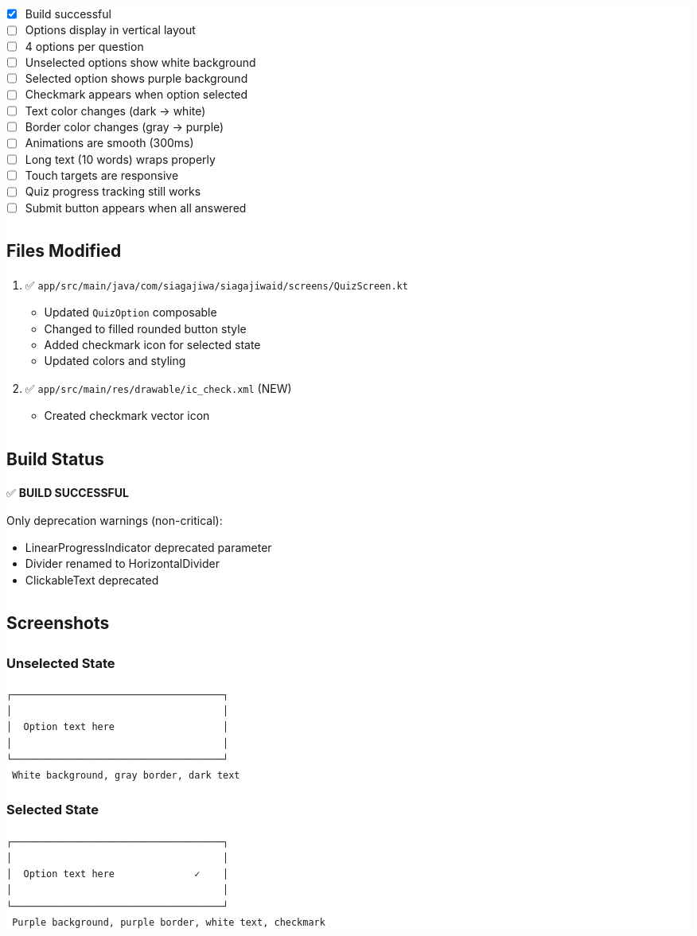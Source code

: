 - [x] Build successful
- [ ] Options display in vertical layout
- [ ] 4 options per question
- [ ] Unselected options show white background
- [ ] Selected option shows purple background
- [ ] Checkmark appears when option selected
- [ ] Text color changes (dark → white)
- [ ] Border color changes (gray → purple)
- [ ] Animations are smooth (300ms)
- [ ] Long text (10 words) wraps properly
- [ ] Touch targets are responsive
- [ ] Quiz progress tracking still works
- [ ] Submit button appears when all answered

## Files Modified

1. ✅ `app/src/main/java/com/siagajiwa/siagajiwaid/screens/QuizScreen.kt`
   - Updated `QuizOption` composable
   - Changed to filled rounded button style
   - Added checkmark icon for selected state
   - Updated colors and styling

2. ✅ `app/src/main/res/drawable/ic_check.xml` (NEW)
   - Created checkmark vector icon

## Build Status

✅ **BUILD SUCCESSFUL**

Only deprecation warnings (non-critical):
- LinearProgressIndicator deprecated parameter
- Divider renamed to HorizontalDivider
- ClickableText deprecated

## Screenshots

### Unselected State
```
┌─────────────────────────────────────┐
│                                     │
│  Option text here                   │
│                                     │
└─────────────────────────────────────┘
 White background, gray border, dark text
```

### Selected State
```
┌─────────────────────────────────────┐
│                                     │
│  Option text here              ✓    │
│                                     │
└─────────────────────────────────────┘
 Purple background, purple border, white text, checkmark
```

